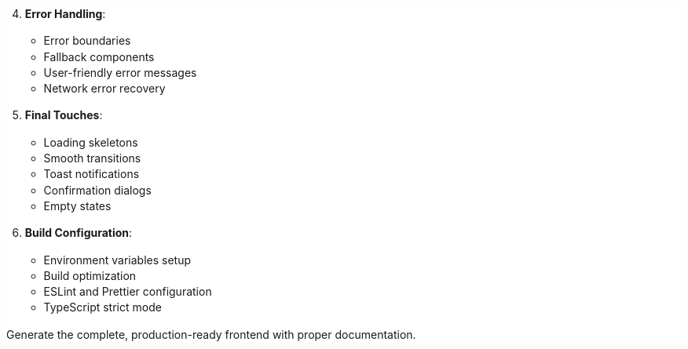 4. **Error Handling**:
   - Error boundaries
   - Fallback components
   - User-friendly error messages
   - Network error recovery

5. **Final Touches**:
   - Loading skeletons
   - Smooth transitions
   - Toast notifications
   - Confirmation dialogs
   - Empty states

6. **Build Configuration**:
   - Environment variables setup
   - Build optimization
   - ESLint and Prettier configuration
   - TypeScript strict mode

Generate the complete, production-ready frontend with proper documentation.
